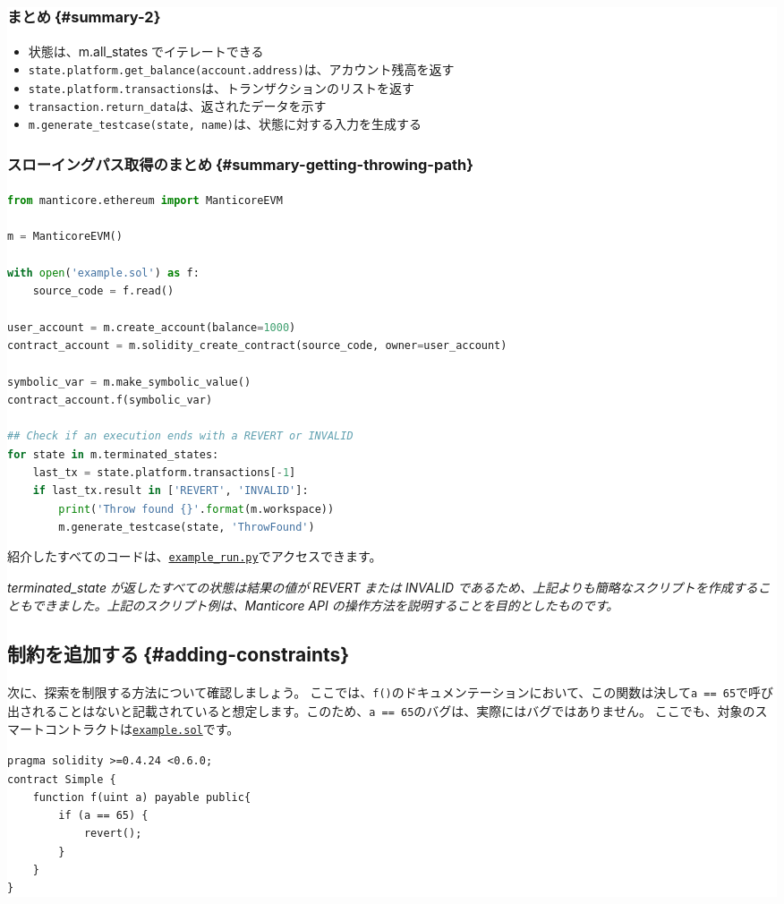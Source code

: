 ### まとめ {#summary-2}

- 状態は、m.all_states でイテレートできる
- `state.platform.get_balance(account.address)`は、アカウント残高を返す
- `state.platform.transactions`は、トランザクションのリストを返す
- `transaction.return_data`は、返されたデータを示す
- `m.generate_testcase(state, name)`は、状態に対する入力を生成する

### スローイングパス取得のまとめ {#summary-getting-throwing-path}

```python
from manticore.ethereum import ManticoreEVM

m = ManticoreEVM()

with open('example.sol') as f:
    source_code = f.read()

user_account = m.create_account(balance=1000)
contract_account = m.solidity_create_contract(source_code, owner=user_account)

symbolic_var = m.make_symbolic_value()
contract_account.f(symbolic_var)

## Check if an execution ends with a REVERT or INVALID
for state in m.terminated_states:
    last_tx = state.platform.transactions[-1]
    if last_tx.result in ['REVERT', 'INVALID']:
        print('Throw found {}'.format(m.workspace))
        m.generate_testcase(state, 'ThrowFound')
```

紹介したすべてのコードは、[`example_run.py`](https://github.com/crytic/building-secure-contracts/blob/master/program-analysis/manticore/examples/example_run.py)でアクセスできます。

_terminated_state が返したすべての状態は結果の値が REVERT または INVALID であるため、上記よりも簡略なスクリプトを作成することもできました。上記のスクリプト例は、Manticore API の操作方法を説明することを目的としたものです。_

## 制約を追加する {#adding-constraints}

次に、探索を制限する方法について確認しましょう。 ここでは、`f()`のドキュメンテーションにおいて、この関数は決して`a == 65`で呼び出されることはないと記載されていると想定します。このため、`a == 65`のバグは、実際にはバグではありません。 ここでも、対象のスマートコントラクトは[`example.sol`](https://github.com/crytic/building-secure-contracts/blob/master/program-analysis/manticore/examples/example.sol)です。

```solidity
pragma solidity >=0.4.24 <0.6.0;
contract Simple {
    function f(uint a) payable public{
        if (a == 65) {
            revert();
        }
    }
}
```
